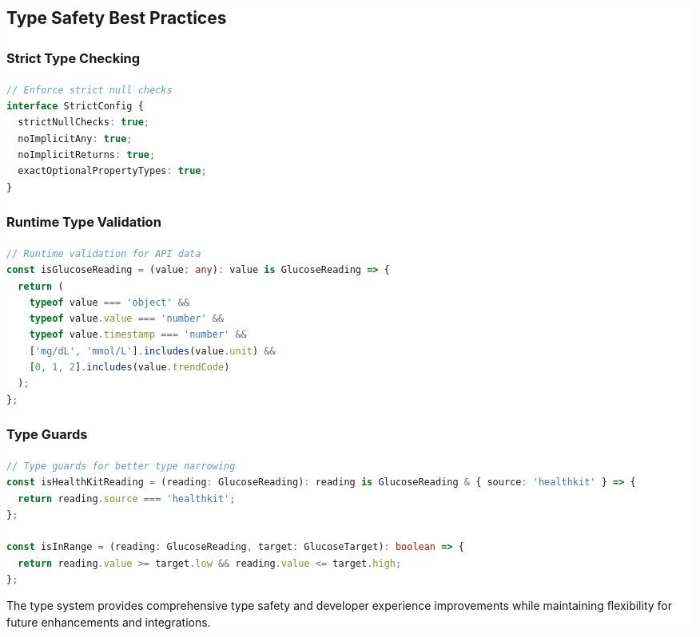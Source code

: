 
## Type Safety Best Practices

### Strict Type Checking
```typescript
// Enforce strict null checks
interface StrictConfig {
  strictNullChecks: true;
  noImplicitAny: true;
  noImplicitReturns: true;
  exactOptionalPropertyTypes: true;
}
```

### Runtime Type Validation
```typescript
// Runtime validation for API data
const isGlucoseReading = (value: any): value is GlucoseReading => {
  return (
    typeof value === 'object' &&
    typeof value.value === 'number' &&
    typeof value.timestamp === 'number' &&
    ['mg/dL', 'mmol/L'].includes(value.unit) &&
    [0, 1, 2].includes(value.trendCode)
  );
};
```

### Type Guards
```typescript
// Type guards for better type narrowing
const isHealthKitReading = (reading: GlucoseReading): reading is GlucoseReading & { source: 'healthkit' } => {
  return reading.source === 'healthkit';
};

const isInRange = (reading: GlucoseReading, target: GlucoseTarget): boolean => {
  return reading.value >= target.low && reading.value <= target.high;
};
```

The type system provides comprehensive type safety and developer experience improvements while maintaining flexibility for future enhancements and integrations.
